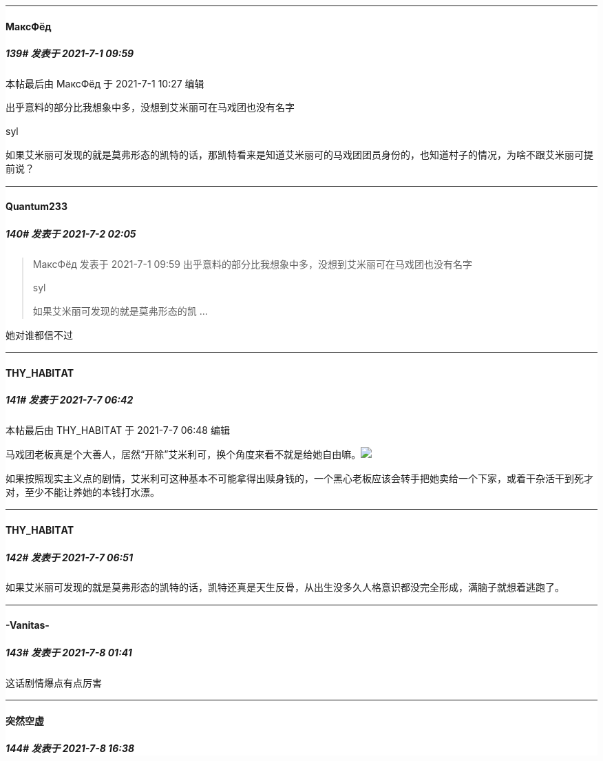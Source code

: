 *****

####  МаксФёд  
##### 139#       发表于 2021-7-1 09:59

 本帖最后由 МаксФёд 于 2021-7-1 10:27 编辑 

出乎意料的部分比我想象中多，没想到艾米丽可在马戏团也没有名字

syl

如果艾米丽可发现的就是莫弗形态的凯特的话，那凯特看来是知道艾米丽可的马戏团团员身份的，也知道村子的情况，为啥不跟艾米丽可提前说？

*****

####  Quantum233  
##### 140#       发表于 2021-7-2 02:05

<blockquote>МаксФёд 发表于 2021-7-1 09:59
出乎意料的部分比我想象中多，没想到艾米丽可在马戏团也没有名字

syl

如果艾米丽可发现的就是莫弗形态的凯 ...</blockquote>
她对谁都信不过

*****

####  THY_HABITΑΤ  
##### 141#       发表于 2021-7-7 06:42

 本帖最后由 THY_HABITΑΤ 于 2021-7-7 06:48 编辑 

马戏团老板真是个大善人，居然“开除”艾米利可，换个角度来看不就是给她自由嘛。<img src="https://static.saraba1st.com/image/smiley/face2017/068.png" referrerpolicy="no-referrer">

如果按照现实主义点的剧情，艾米利可这种基本不可能拿得出赎身钱的，一个黑心老板应该会转手把她卖给一个下家，或着干杂活干到死才对，至少不能让养她的本钱打水漂。

*****

####  THY_HABITΑΤ  
##### 142#       发表于 2021-7-7 06:51

如果艾米丽可发现的就是莫弗形态的凯特的话，凯特还真是天生反骨，从出生没多久人格意识都没完全形成，满脑子就想着逃跑了。

*****

####  -Vanitas-  
##### 143#       发表于 2021-7-8 01:41

这话剧情爆点有点厉害

*****

####  突然空虚  
##### 144#       发表于 2021-7-8 16:38
